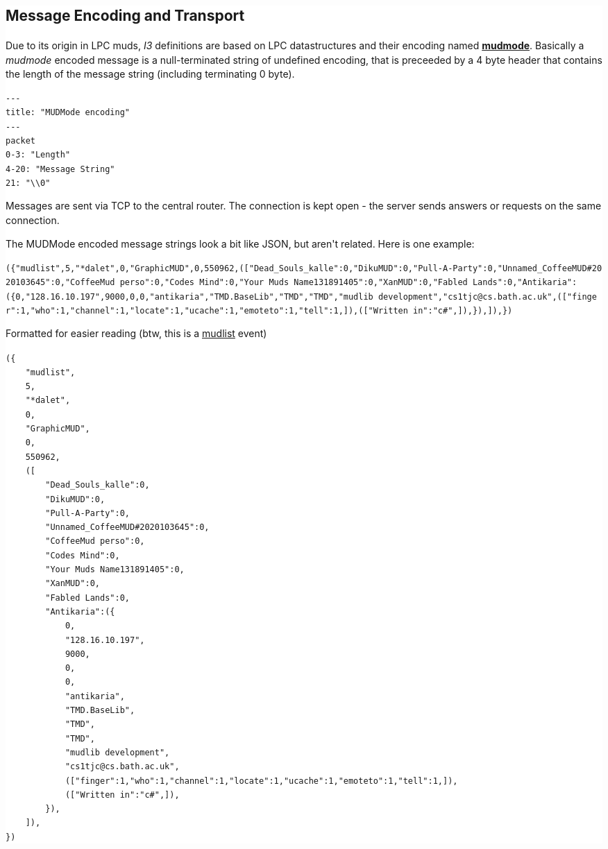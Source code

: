 
## Message Encoding and Transport
Due to its origin in LPC muds, *I3* definitions are based on LPC datastructures 
and their encoding named [**mudmode**](https://wotf.org/specs/mudmode.html).
Basically a *mudmode* encoded message is a null-terminated string of undefined 
encoding, that is preceeded by a 4 byte header that contains the length of the 
message string (including terminating 0 byte). 
```mermaid
---
title: "MUDMode encoding"
---
packet
0-3: "Length"
4-20: "Message String"
21: "\\0"
```
Messages are sent via TCP to the central router. The connection is kept open - 
the server sends answers or requests on the same connection.

The MUDMode encoded message strings look a bit like JSON, but aren't related. Here is one example:
```
({"mudlist",5,"*dalet",0,"GraphicMUD",0,550962,(["Dead_Souls_kalle":0,"DikuMUD":0,"Pull-A-Party":0,"Unnamed_CoffeeMUD#2020103645":0,"CoffeeMud perso":0,"Codes Mind":0,"Your Muds Name131891405":0,"XanMUD":0,"Fabled Lands":0,"Antikaria":({0,"128.16.10.197",9000,0,0,"antikaria","TMD.BaseLib","TMD","TMD","mudlib development","cs1tjc@cs.bath.ac.uk",(["finger":1,"who":1,"channel":1,"locate":1,"ucache":1,"emoteto":1,"tell":1,]),(["Written in":"c#",]),}),]),})
```
Formatted for easier reading (btw, this is a [mudlist](#mudlist) event)
```
({
    "mudlist",
    5,
    "*dalet",
    0,
    "GraphicMUD",
    0,
    550962,
    ([
        "Dead_Souls_kalle":0,
        "DikuMUD":0,
        "Pull-A-Party":0,
        "Unnamed_CoffeeMUD#2020103645":0,
        "CoffeeMud perso":0,
        "Codes Mind":0,
        "Your Muds Name131891405":0,
        "XanMUD":0,
        "Fabled Lands":0,
        "Antikaria":({
            0,
            "128.16.10.197",
            9000,
            0,
            0,
            "antikaria",
            "TMD.BaseLib",
            "TMD",
            "TMD",
            "mudlib development",
            "cs1tjc@cs.bath.ac.uk",
            (["finger":1,"who":1,"channel":1,"locate":1,"ucache":1,"emoteto":1,"tell":1,]),
            (["Written in":"c#",]),
        }),
    ]),
})
```